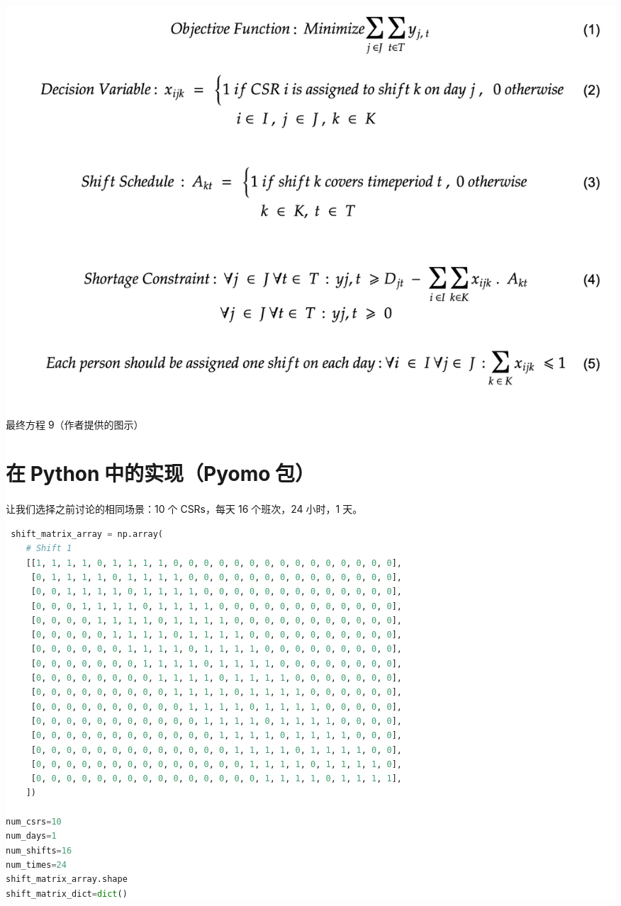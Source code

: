 ![](img/d8756fc5ddbe3b094942f617d19c7848.png)

最终方程 9（作者提供的图示）

# 在 Python 中的实现（Pyomo 包）

让我们选择之前讨论的相同场景：10 个 CSRs，每天 16 个班次，24 小时，1 天。

```py
 shift_matrix_array = np.array(
    # Shift 1
    [[1, 1, 1, 1, 0, 1, 1, 1, 1, 0, 0, 0, 0, 0, 0, 0, 0, 0, 0, 0, 0, 0, 0, 0],
     [0, 1, 1, 1, 1, 0, 1, 1, 1, 1, 0, 0, 0, 0, 0, 0, 0, 0, 0, 0, 0, 0, 0, 0],
     [0, 0, 1, 1, 1, 1, 0, 1, 1, 1, 1, 0, 0, 0, 0, 0, 0, 0, 0, 0, 0, 0, 0, 0],
     [0, 0, 0, 1, 1, 1, 1, 0, 1, 1, 1, 1, 0, 0, 0, 0, 0, 0, 0, 0, 0, 0, 0, 0],
     [0, 0, 0, 0, 1, 1, 1, 1, 0, 1, 1, 1, 1, 0, 0, 0, 0, 0, 0, 0, 0, 0, 0, 0],
     [0, 0, 0, 0, 0, 1, 1, 1, 1, 0, 1, 1, 1, 1, 0, 0, 0, 0, 0, 0, 0, 0, 0, 0],
     [0, 0, 0, 0, 0, 0, 1, 1, 1, 1, 0, 1, 1, 1, 1, 0, 0, 0, 0, 0, 0, 0, 0, 0],
     [0, 0, 0, 0, 0, 0, 0, 1, 1, 1, 1, 0, 1, 1, 1, 1, 0, 0, 0, 0, 0, 0, 0, 0],
     [0, 0, 0, 0, 0, 0, 0, 0, 1, 1, 1, 1, 0, 1, 1, 1, 1, 0, 0, 0, 0, 0, 0, 0],
     [0, 0, 0, 0, 0, 0, 0, 0, 0, 1, 1, 1, 1, 0, 1, 1, 1, 1, 0, 0, 0, 0, 0, 0],
     [0, 0, 0, 0, 0, 0, 0, 0, 0, 0, 1, 1, 1, 1, 0, 1, 1, 1, 1, 0, 0, 0, 0, 0],
     [0, 0, 0, 0, 0, 0, 0, 0, 0, 0, 0, 1, 1, 1, 1, 0, 1, 1, 1, 1, 0, 0, 0, 0],
     [0, 0, 0, 0, 0, 0, 0, 0, 0, 0, 0, 0, 1, 1, 1, 1, 0, 1, 1, 1, 1, 0, 0, 0],
     [0, 0, 0, 0, 0, 0, 0, 0, 0, 0, 0, 0, 0, 1, 1, 1, 1, 0, 1, 1, 1, 1, 0, 0],
     [0, 0, 0, 0, 0, 0, 0, 0, 0, 0, 0, 0, 0, 0, 1, 1, 1, 1, 0, 1, 1, 1, 1, 0],
     [0, 0, 0, 0, 0, 0, 0, 0, 0, 0, 0, 0, 0, 0, 0, 1, 1, 1, 1, 0, 1, 1, 1, 1],
    ])

num_csrs=10
num_days=1
num_shifts=16
num_times=24
shift_matrix_array.shape
shift_matrix_dict=dict()
```